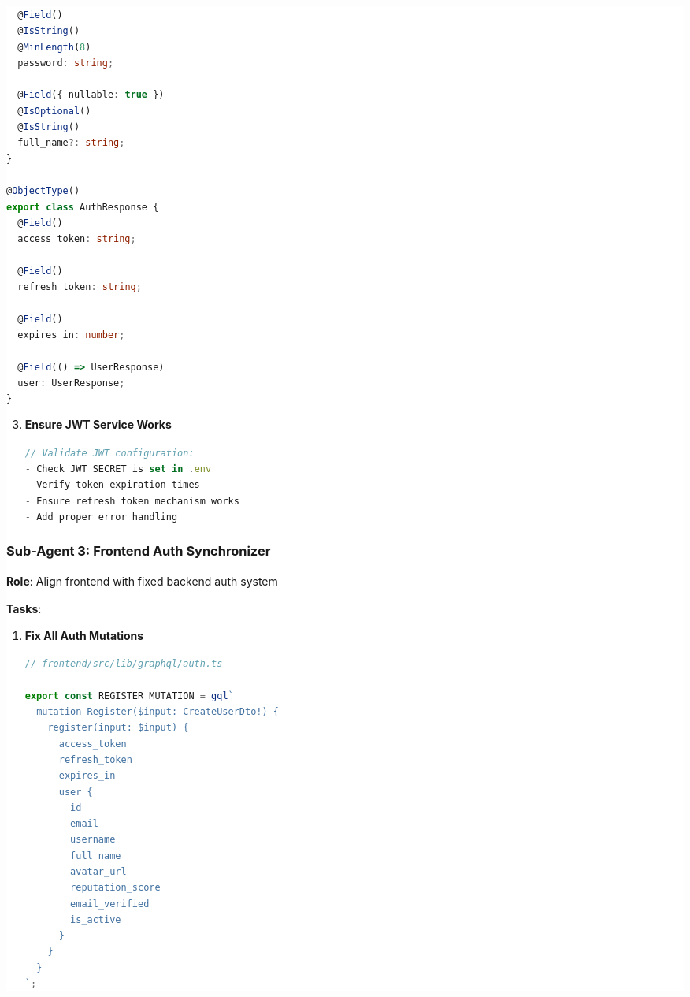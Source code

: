    ```typescript
     @Field()
     @IsString()
     @MinLength(8)
     password: string;
     
     @Field({ nullable: true })
     @IsOptional()
     @IsString()
     full_name?: string;
   }
   
   @ObjectType()
   export class AuthResponse {
     @Field()
     access_token: string;
     
     @Field()
     refresh_token: string;
     
     @Field()
     expires_in: number;
     
     @Field(() => UserResponse)
     user: UserResponse;
   }
   ```

3. **Ensure JWT Service Works**
   ```typescript
   // Validate JWT configuration:
   - Check JWT_SECRET is set in .env
   - Verify token expiration times
   - Ensure refresh token mechanism works
   - Add proper error handling
   ```

### Sub-Agent 3: Frontend Auth Synchronizer
**Role**: Align frontend with fixed backend auth system

**Tasks**:
1. **Fix All Auth Mutations**
   ```typescript
   // frontend/src/lib/graphql/auth.ts
   
   export const REGISTER_MUTATION = gql`
     mutation Register($input: CreateUserDto!) {
       register(input: $input) {
         access_token
         refresh_token
         expires_in
         user {
           id
           email
           username
           full_name
           avatar_url
           reputation_score
           email_verified
           is_active
         }
       }
     }
   `;
   
   ```